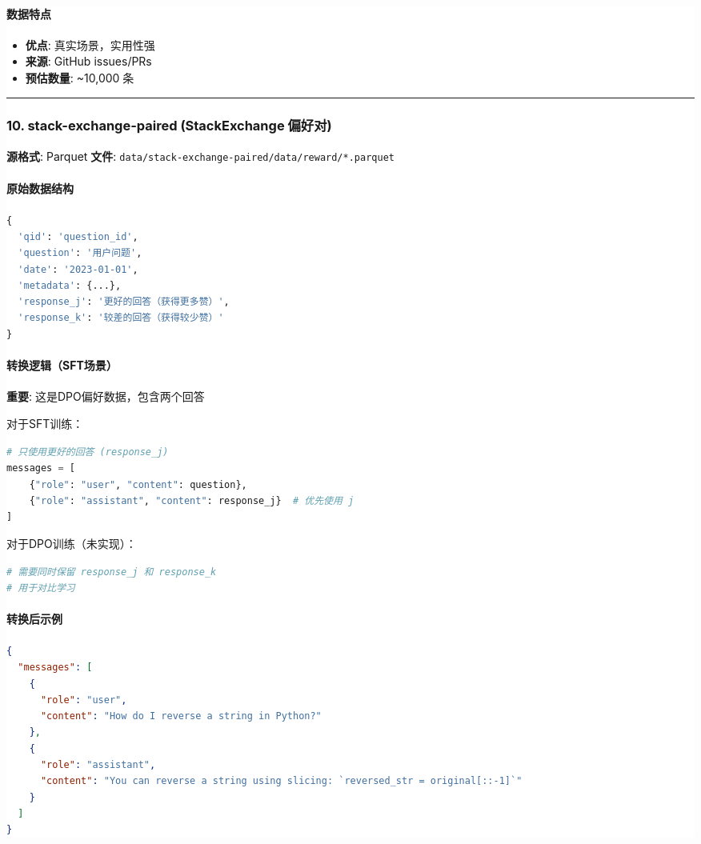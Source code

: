 #### 数据特点
- **优点**: 真实场景，实用性强
- **来源**: GitHub issues/PRs
- **预估数量**: ~10,000 条

---

### 10. stack-exchange-paired (StackExchange 偏好对)

**源格式**: Parquet
**文件**: `data/stack-exchange-paired/data/reward/*.parquet`

#### 原始数据结构
```python
{
  'qid': 'question_id',
  'question': '用户问题',
  'date': '2023-01-01',
  'metadata': {...},
  'response_j': '更好的回答（获得更多赞）',
  'response_k': '较差的回答（获得较少赞）'
}
```

#### 转换逻辑（SFT场景）

**重要**: 这是DPO偏好数据，包含两个回答

对于SFT训练：
```python
# 只使用更好的回答 (response_j)
messages = [
    {"role": "user", "content": question},
    {"role": "assistant", "content": response_j}  # 优先使用 j
]
```

对于DPO训练（未实现）：
```python
# 需要同时保留 response_j 和 response_k
# 用于对比学习
```

#### 转换后示例
```json
{
  "messages": [
    {
      "role": "user",
      "content": "How do I reverse a string in Python?"
    },
    {
      "role": "assistant",
      "content": "You can reverse a string using slicing: `reversed_str = original[::-1]`"
    }
  ]
}
```
